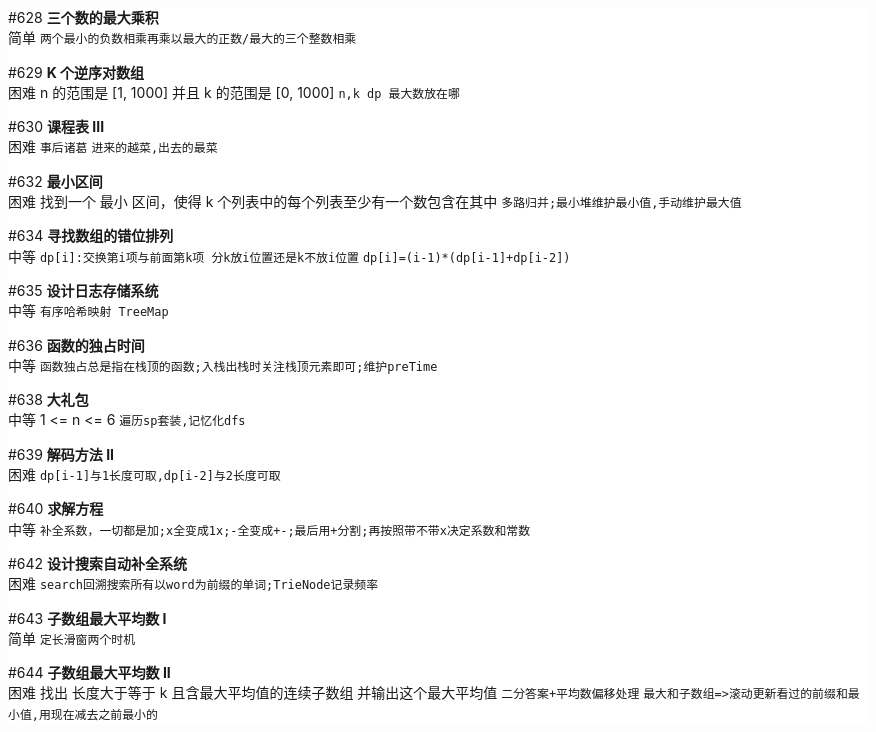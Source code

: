 #628 **三个数的最大乘积**  
简单
`两个最小的负数相乘再乘以最大的正数/最大的三个整数相乘`

#629 **K 个逆序对数组**  
困难
n 的范围是 [1, 1000] 并且 k 的范围是 [0, 1000]
`n,k dp 最大数放在哪`

#630 **课程表 III**  
困难
`事后诸葛`
`进来的越菜,出去的最菜`

#632 **最小区间**  
困难
找到一个 最小 区间，使得 k 个列表中的每个列表至少有一个数包含在其中
`多路归并;最小堆维护最小值,手动维护最大值`

#634 **寻找数组的错位排列**  
中等
`dp[i]:交换第i项与前面第k项 分k放i位置还是k不放i位置`
`dp[i]=(i-1)*(dp[i-1]+dp[i-2])`

#635 **设计日志存储系统**  
中等
`有序哈希映射 TreeMap`

#636 **函数的独占时间**  
中等
`函数独占总是指在栈顶的函数;入栈出栈时关注栈顶元素即可;维护preTime`

#638 **大礼包**  
中等
1 <= n <= 6
`遍历sp套装,记忆化dfs`

#639 **解码方法 II**  
困难
`dp[i-1]与1长度可取,dp[i-2]与2长度可取`

#640 **求解方程**  
中等
`补全系数，一切都是加;x全变成1x;-全变成+-;最后用+分割;再按照带不带x决定系数和常数`

#642 **设计搜索自动补全系统**  
困难
`search回溯搜索所有以word为前缀的单词;TrieNode记录频率`

#643 **子数组最大平均数 I**  
简单
`定长滑窗两个时机`

#644 **子数组最大平均数 II**  
困难
找出 长度大于等于 k 且含最大平均值的连续子数组 并输出这个最大平均值
`二分答案+平均数偏移处理`
`最大和子数组=>滚动更新看过的前缀和最小值,用现在减去之前最小的`
